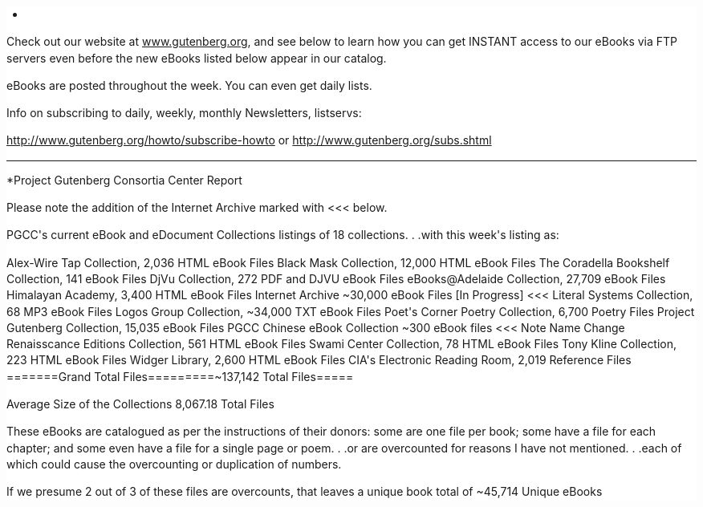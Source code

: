 *

Check out our website at www.gutenberg.org, and see below to learn how
you can get INSTANT access to our eBooks via FTP servers even before
the new eBooks listed below appear in our catalog.

eBooks are posted throughout the week.  You can even get daily lists.

Info on subscribing to daily, weekly, monthly Newsletters, listservs:

http://www.gutenberg.org/howto/subscribe-howto
or
http://www.gutenberg.org/subs.shtml

***

*Project Gutenberg Consortia Center Report

Please note the addition of the Internet Archive
marked with &lt;&lt;&lt; below.

PGCC's current eBook and eDocument Collections listings
of 18 collections. . .with this week's listing as:

Alex-Wire Tap Collection,           2,036 HTML eBook Files
Black Mask Collection,             12,000 HTML eBook Files
The Coradella Bookshelf Collection,   141 eBook Files
DjVu Collection,                      272 PDF and DJVU eBook Files
eBooks@Adelaide Collection,        27,709 eBook Files
Himalayan Academy,                  3,400 HTML eBook Files
Internet Archive                  ~30,000 eBook Files [In Progress]  &lt;&lt;&lt;
Literal Systems Collection,            68 MP3 eBook Files
Logos Group Collection,           ~34,000 TXT eBook Files
Poet's Corner Poetry Collection,    6,700 Poetry Files
Project Gutenberg Collection,      15,035 eBook Files
PGCC Chinese eBook Collection       ~300 eBook files   &lt;&lt;&lt; Note Name Change
Renaisscance Editions Collection,     561 HTML eBook Files
Swami Center Collection,               78 HTML eBook Files
Tony Kline Collection,                223 HTML eBook Files
Widger Library,                     2,600 HTML eBook Files
CIA's Electronic Reading Room,      2,019 Reference Files
=======Grand Total Files=========~137,142 Total Files=====

Average Size of the Collections     8,067.18 Total Files


These eBooks are catalogued as per the instructions of
their donors:  some are one file per book; some have a
file for each chapter; and some even have a file for a
single page or poem. . .or are overcounted for reasons
I have not mentioned. . .each of which could cause the
overcounting or duplication of numbers.

If we presume 2 out of 3 of these files are overcounts,
that leaves a unique book total of
                                   ~45,714 Unique eBooks
